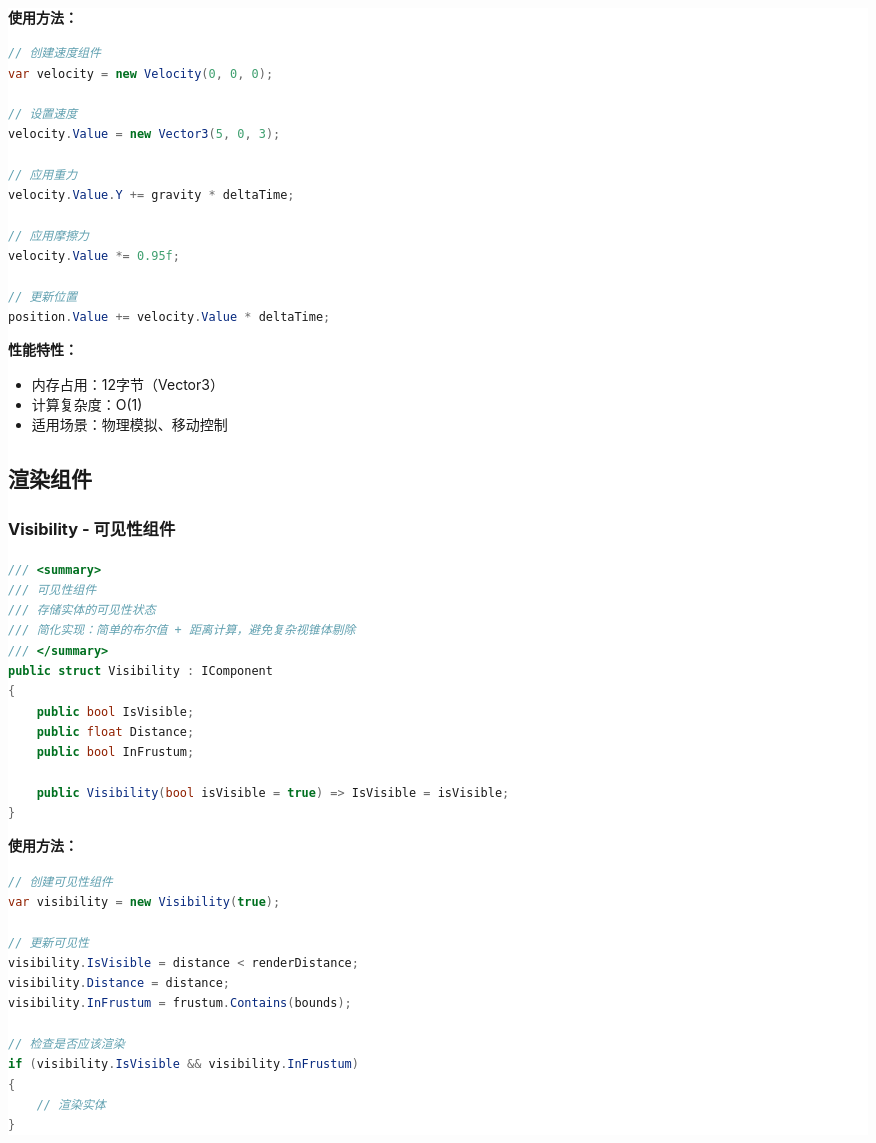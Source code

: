 **使用方法：**

```csharp
// 创建速度组件
var velocity = new Velocity(0, 0, 0);

// 设置速度
velocity.Value = new Vector3(5, 0, 3);

// 应用重力
velocity.Value.Y += gravity * deltaTime;

// 应用摩擦力
velocity.Value *= 0.95f;

// 更新位置
position.Value += velocity.Value * deltaTime;
```

**性能特性：**
- 内存占用：12字节（Vector3）
- 计算复杂度：O(1)
- 适用场景：物理模拟、移动控制

## 渲染组件

### Visibility - 可见性组件

```csharp
/// <summary>
/// 可见性组件
/// 存储实体的可见性状态
/// 简化实现：简单的布尔值 + 距离计算，避免复杂视锥体剔除
/// </summary>
public struct Visibility : IComponent
{
    public bool IsVisible;
    public float Distance;
    public bool InFrustum;
    
    public Visibility(bool isVisible = true) => IsVisible = isVisible;
}
```

**使用方法：**

```csharp
// 创建可见性组件
var visibility = new Visibility(true);

// 更新可见性
visibility.IsVisible = distance < renderDistance;
visibility.Distance = distance;
visibility.InFrustum = frustum.Contains(bounds);

// 检查是否应该渲染
if (visibility.IsVisible && visibility.InFrustum)
{
    // 渲染实体
}
```
